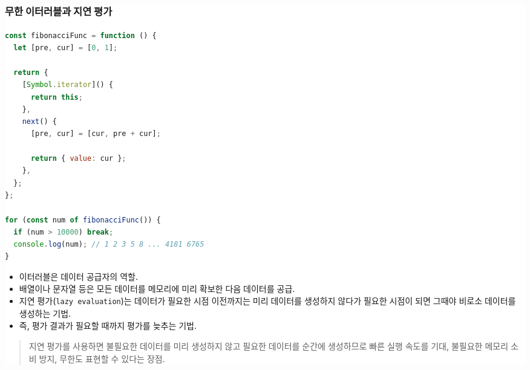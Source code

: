 ### 무한 이터러블과 지연 평가

```js
const fibonacciFunc = function () {
  let [pre, cur] = [0, 1];

  return {
    [Symbol.iterator]() {
      return this;
    },
    next() {
      [pre, cur] = [cur, pre + cur];

      return { value: cur };
    },
  };
};

for (const num of fibonacciFunc()) {
  if (num > 10000) break;
  console.log(num); // 1 2 3 5 8 ... 4181 6765
}
```

- 이터러블은 데이터 공급자의 역할.
- 배열이나 문자열 등은 모든 데이터를 메모리에 미리 확보한 다음 데이터를 공급.
- 지연 평가(`lazy evaluation`)는 데이터가 필요한 시점 이전까지는 미리 데이터를 생성하지 않다가 필요한 시점이 되면 그때야 비로소 데이터를 생성하는 기법.
- 즉, 평가 결과가 필요할 때까지 평가를 늦추는 기법.

> 지연 평가를 사용하면 불필요한 데이터를 미리 생성하지 않고 필요한 데이터를 순간에 생성하므로 빠른 실행 속도를 기대, 불필요한 메모리 소비 방지, 무한도 표현할 수 있다는 장점.
